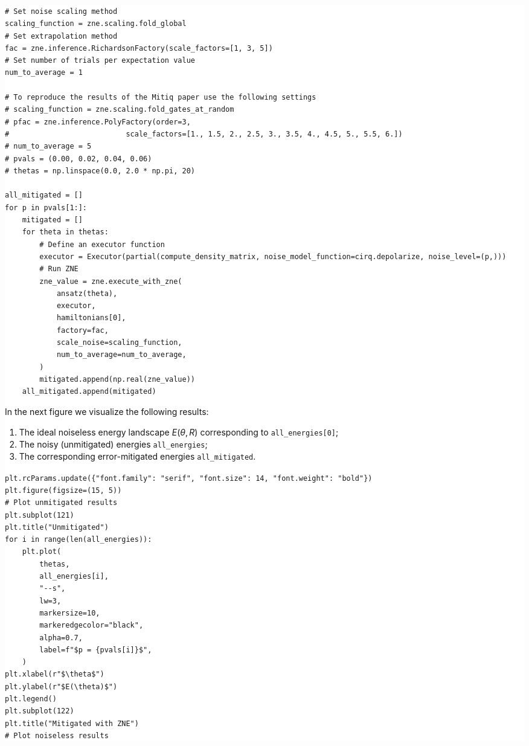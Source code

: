 ```{code-cell} ipython3
# Set noise scaling method
scaling_function = zne.scaling.fold_global
# Set extrapolation method
fac = zne.inference.RichardsonFactory(scale_factors=[1, 3, 5])
# Set number of trials per expectation value
num_to_average = 1

# To reproduce the results of the Mitiq paper use the following settings
# scaling_function = zne.scaling.fold_gates_at_random
# pfac = zne.inference.PolyFactory(order=3,
#                           scale_factors=[1., 1.5, 2., 2.5, 3., 3.5, 4., 4.5, 5., 5.5, 6.])
# num_to_average = 5
# pvals = (0.00, 0.02, 0.04, 0.06)
# thetas = np.linspace(0.0, 2.0 * np.pi, 20)

all_mitigated = []
for p in pvals[1:]:
    mitigated = []
    for theta in thetas:
        # Define an executor function
        executor = Executor(partial(compute_density_matrix, noise_model_function=cirq.depolarize, noise_level=(p,)))
        # Run ZNE
        zne_value = zne.execute_with_zne(
            ansatz(theta),
            executor,
            hamiltonians[0],
            factory=fac,
            scale_noise=scaling_function,
            num_to_average=num_to_average,
        )
        mitigated.append(np.real(zne_value))
    all_mitigated.append(mitigated)
```

In the next figure we visualize the following results:

1. The ideal noiseless energy landscape $E(\theta, R)$ corresponding to `all_energies[0]`;
2. The noisy (unmitigated) energies `all_energies`;
3. The corresponding error-mitigated energies `all_mitigated`.

```{code-cell} ipython3
plt.rcParams.update({"font.family": "serif", "font.size": 14, "font.weight": "bold"})
plt.figure(figsize=(15, 5))
# Plot unmitigated results
plt.subplot(121)
plt.title("Unmitigated")
for i in range(len(all_energies)):
    plt.plot(
        thetas,
        all_energies[i],
        "--s",
        lw=3,
        markersize=10,
        markeredgecolor="black",
        alpha=0.7,
        label=f"$p = {pvals[i]}$",
    )
plt.xlabel(r"$\theta$")
plt.ylabel(r"$E(\theta)$")
plt.legend()
plt.subplot(122)
plt.title("Mitigated with ZNE")
# Plot noiseless results
```